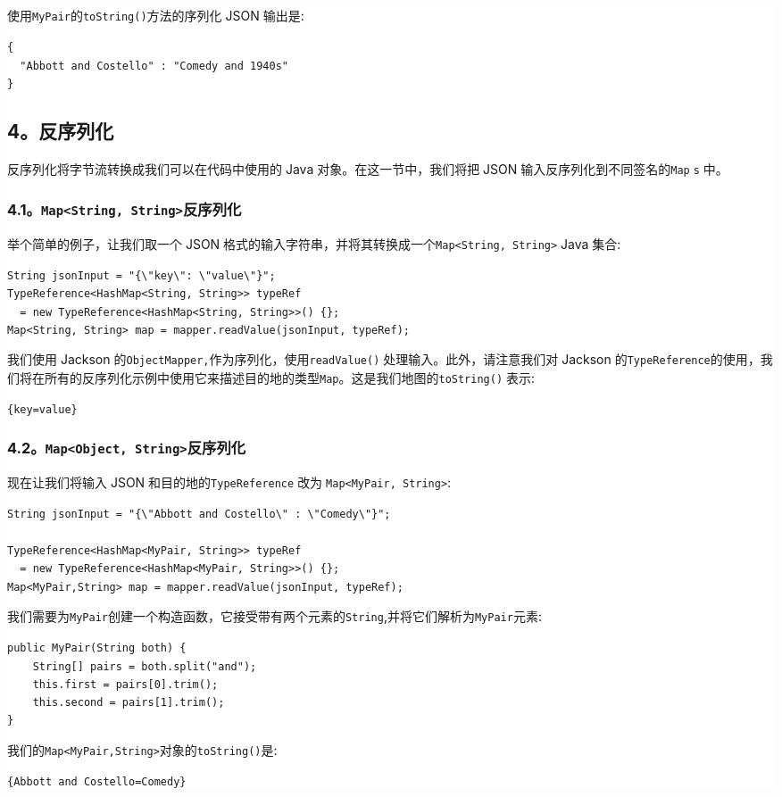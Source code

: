 使用`MyPair`的`toString()`方法的序列化 JSON 输出是:

```
{
  "Abbott and Costello" : "Comedy and 1940s"
}
```

## 4。反序列化

反序列化将字节流转换成我们可以在代码中使用的 Java 对象。在这一节中，我们将把 JSON 输入反序列化到不同签名的`Map` `s` 中。

### 4.1。`Map<String, String>`反序列化

举个简单的例子，让我们取一个 JSON 格式的输入字符串，并将其转换成一个`Map<String, String>` Java 集合:

```
String jsonInput = "{\"key\": \"value\"}";
TypeReference<HashMap<String, String>> typeRef 
  = new TypeReference<HashMap<String, String>>() {};
Map<String, String> map = mapper.readValue(jsonInput, typeRef);
```

我们使用 Jackson 的`ObjectMapper,`作为序列化，使用`readValue()` 处理输入。此外，请注意我们对 Jackson 的`TypeReference`的使用，我们将在所有的反序列化示例中使用它来描述目的地的类型`Map`。这是我们地图的`toString()` 表示:

```
{key=value}
```

### 4.2。`Map<Object, String>`反序列化

现在让我们将输入 JSON 和目的地的`TypeReference` 改为 `Map<MyPair, String>`:

```
String jsonInput = "{\"Abbott and Costello\" : \"Comedy\"}";

TypeReference<HashMap<MyPair, String>> typeRef 
  = new TypeReference<HashMap<MyPair, String>>() {};
Map<MyPair,String> map = mapper.readValue(jsonInput, typeRef);
```

我们需要为`MyPair`创建一个构造函数，它接受带有两个元素的`String`,并将它们解析为`MyPair`元素:

```
public MyPair(String both) {
    String[] pairs = both.split("and");
    this.first = pairs[0].trim();
    this.second = pairs[1].trim();
}
```

我们的`Map<MyPair,String>`对象的`toString()`是:

```
{Abbott and Costello=Comedy}
```
